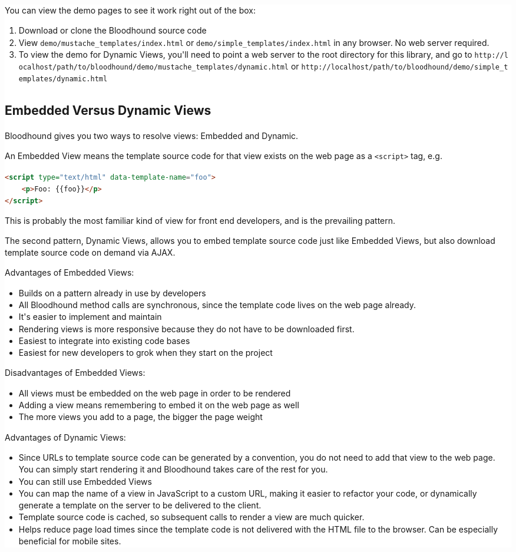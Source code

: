 You can view the demo pages to see it work right out of the box:

1. Download or clone the Bloodhound source code
2. View `demo/mustache_templates/index.html` or `demo/simple_templates/index.html`
   in any browser. No web server required.
3. To view the demo for Dynamic Views, you'll need to point a web server to the
   root directory for this library, and go to
   `http://localhost/path/to/bloodhound/demo/mustache_templates/dynamic.html` or
   `http://localhost/path/to/bloodhound/demo/simple_templates/dynamic.html`

## Embedded Versus Dynamic Views

Bloodhound gives you two ways to resolve views: Embedded and Dynamic.

An Embedded View means the template source code for that view exists on the web
page as a `<script>` tag, e.g.

```html
<script type="text/html" data-template-name="foo">
    <p>Foo: {{foo}}</p>
</script>
```

This is probably the most familiar kind of view for front end developers, and is
the prevailing pattern.

The second pattern, Dynamic Views, allows you to embed template source code just
like Embedded Views, but also download template source code on demand via AJAX.

Advantages of Embedded Views:

- Builds on a pattern already in use by developers
- All Bloodhound method calls are synchronous, since the template code lives on
  the web page already.
- It's easier to implement and maintain
- Rendering views is more responsive because they do not have to be downloaded
  first.
- Easiest to integrate into existing code bases
- Easiest for new developers to grok when they start on the project

Disadvantages of Embedded Views:

- All views must be embedded on the web page in order to be rendered
- Adding a view means remembering to embed it on the web page as well
- The more views you add to a page, the bigger the page weight

Advantages of Dynamic Views:

- Since URLs to template source code can be generated by a convention, you do
  not need to add that view to the web page. You can simply start rendering it
  and Bloodhound takes care of the rest for you.
- You can still use Embedded Views
- You can map the name of a view in JavaScript to a custom URL, making it easier
  to refactor your code, or dynamically generate a template on the server to be
  delivered to the client.
- Template source code is cached, so subsequent calls to render a view are much
  quicker.
- Helps reduce page load times since the template code is not delivered with the
  HTML file to the browser. Can be especially beneficial for mobile sites.
